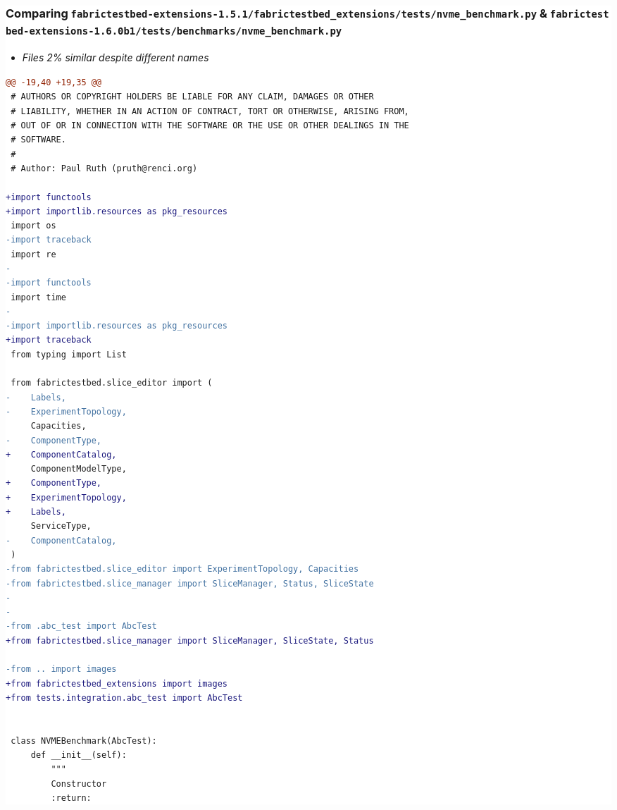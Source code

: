 ### Comparing `fabrictestbed-extensions-1.5.1/fabrictestbed_extensions/tests/nvme_benchmark.py` & `fabrictestbed-extensions-1.6.0b1/tests/benchmarks/nvme_benchmark.py`

 * *Files 2% similar despite different names*

```diff
@@ -19,40 +19,35 @@
 # AUTHORS OR COPYRIGHT HOLDERS BE LIABLE FOR ANY CLAIM, DAMAGES OR OTHER
 # LIABILITY, WHETHER IN AN ACTION OF CONTRACT, TORT OR OTHERWISE, ARISING FROM,
 # OUT OF OR IN CONNECTION WITH THE SOFTWARE OR THE USE OR OTHER DEALINGS IN THE
 # SOFTWARE.
 #
 # Author: Paul Ruth (pruth@renci.org)
 
+import functools
+import importlib.resources as pkg_resources
 import os
-import traceback
 import re
-
-import functools
 import time
-
-import importlib.resources as pkg_resources
+import traceback
 from typing import List
 
 from fabrictestbed.slice_editor import (
-    Labels,
-    ExperimentTopology,
     Capacities,
-    ComponentType,
+    ComponentCatalog,
     ComponentModelType,
+    ComponentType,
+    ExperimentTopology,
+    Labels,
     ServiceType,
-    ComponentCatalog,
 )
-from fabrictestbed.slice_editor import ExperimentTopology, Capacities
-from fabrictestbed.slice_manager import SliceManager, Status, SliceState
-
-
-from .abc_test import AbcTest
+from fabrictestbed.slice_manager import SliceManager, SliceState, Status
 
-from .. import images
+from fabrictestbed_extensions import images
+from tests.integration.abc_test import AbcTest
 
 
 class NVMEBenchmark(AbcTest):
     def __init__(self):
         """
         Constructor
         :return:
```
